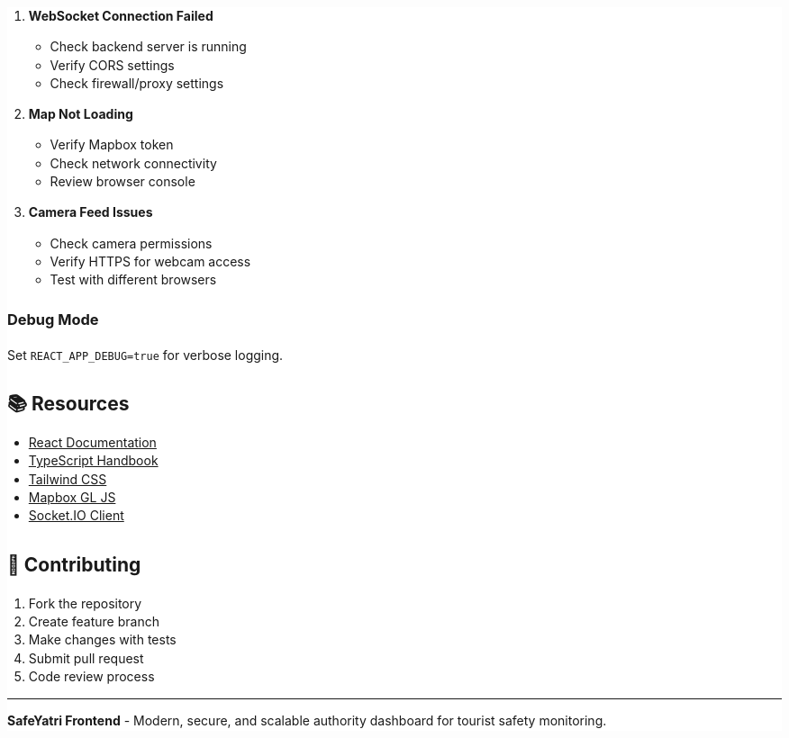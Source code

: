1. **WebSocket Connection Failed**
   - Check backend server is running
   - Verify CORS settings
   - Check firewall/proxy settings

2. **Map Not Loading**
   - Verify Mapbox token
   - Check network connectivity
   - Review browser console

3. **Camera Feed Issues**
   - Check camera permissions
   - Verify HTTPS for webcam access
   - Test with different browsers

### Debug Mode
Set `REACT_APP_DEBUG=true` for verbose logging.

## 📚 Resources

- [React Documentation](https://reactjs.org/docs)
- [TypeScript Handbook](https://www.typescriptlang.org/docs)
- [Tailwind CSS](https://tailwindcss.com/docs)
- [Mapbox GL JS](https://docs.mapbox.com/mapbox-gl-js)
- [Socket.IO Client](https://socket.io/docs/v4/client-api)

## 🤝 Contributing

1. Fork the repository
2. Create feature branch
3. Make changes with tests
4. Submit pull request
5. Code review process

---

**SafeYatri Frontend** - Modern, secure, and scalable authority dashboard for tourist safety monitoring.
